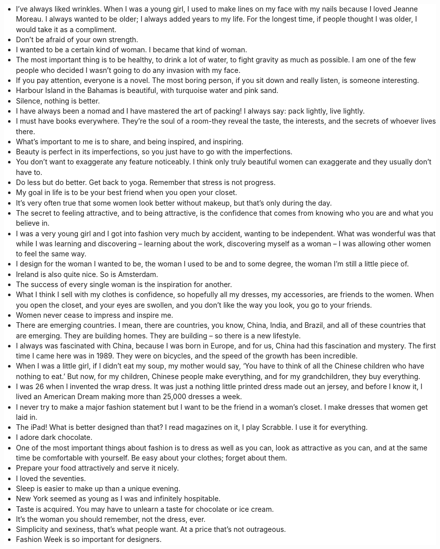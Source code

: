  - I’ve always liked wrinkles. When I was a young girl, I used to make lines on my face with my nails because I loved Jeanne Moreau. I always wanted to be older; I always added years to my life. For the longest time, if people thought I was older, I would take it as a compliment.
 - Don’t be afraid of your own strength.
 - I wanted to be a certain kind of woman. I became that kind of woman.
 - The most important thing is to be healthy, to drink a lot of water, to fight gravity as much as possible. I am one of the few people who decided I wasn’t going to do any invasion with my face.
 - If you pay attention, everyone is a novel. The most boring person, if you sit down and really listen, is someone interesting.
 - Harbour Island in the Bahamas is beautiful, with turquoise water and pink sand.
 - Silence, nothing is better.
 - I have always been a nomad and I have mastered the art of packing! I always say: pack lightly, live lightly.
 - I must have books everywhere. They’re the soul of a room-they reveal the taste, the interests, and the secrets of whoever lives there.
 - What’s important to me is to share, and being inspired, and inspiring.
 - Beauty is perfect in its imperfections, so you just have to go with the imperfections.
 - You don’t want to exaggerate any feature noticeably. I think only truly beautiful women can exaggerate and they usually don’t have to.
 - Do less but do better. Get back to yoga. Remember that stress is not progress.
 - My goal in life is to be your best friend when you open your closet.
 - It’s very often true that some women look better without makeup, but that’s only during the day.
 - The secret to feeling attractive, and to being attractive, is the confidence that comes from knowing who you are and what you believe in.
 - I was a very young girl and I got into fashion very much by accident, wanting to be independent. What was wonderful was that while I was learning and discovering – learning about the work, discovering myself as a woman – I was allowing other women to feel the same way.
 - I design for the woman I wanted to be, the woman I used to be and to some degree, the woman I’m still a little piece of.
 - Ireland is also quite nice. So is Amsterdam.
 - The success of every single woman is the inspiration for another.
 - What I think I sell with my clothes is confidence, so hopefully all my dresses, my accessories, are friends to the women. When you open the closet, and your eyes are swollen, and you don’t like the way you look, you go to your friends.
 - Women never cease to impress and inspire me.
 - There are emerging countries. I mean, there are countries, you know, China, India, and Brazil, and all of these countries that are emerging. They are building homes. They are building – so there is a new lifestyle.
 - I always was fascinated with China, because I was born in Europe, and for us, China had this fascination and mystery. The first time I came here was in 1989. They were on bicycles, and the speed of the growth has been incredible.
 - When I was a little girl, if I didn’t eat my soup, my mother would say, ‘You have to think of all the Chinese children who have nothing to eat.’ But now, for my children, Chinese people make everything, and for my grandchildren, they buy everything.
 - I was 26 when I invented the wrap dress. It was just a nothing little printed dress made out an jersey, and before I know it, I lived an American Dream making more than 25,000 dresses a week.
 - I never try to make a major fashion statement but I want to be the friend in a woman’s closet. I make dresses that women get laid in.
 - The iPad! What is better designed than that? I read magazines on it, I play Scrabble. I use it for everything.
 - I adore dark chocolate.
 - One of the most important things about fashion is to dress as well as you can, look as attractive as you can, and at the same time be comfortable with yourself. Be easy about your clothes; forget about them.
 - Prepare your food attractively and serve it nicely.
 - I loved the seventies.
 - Sleep is easier to make up than a unique evening.
 - New York seemed as young as I was and infinitely hospitable.
 - Taste is acquired. You may have to unlearn a taste for chocolate or ice cream.
 - It’s the woman you should remember, not the dress, ever.
 - Simplicity and sexiness, that’s what people want. At a price that’s not outrageous.
 - Fashion Week is so important for designers.
